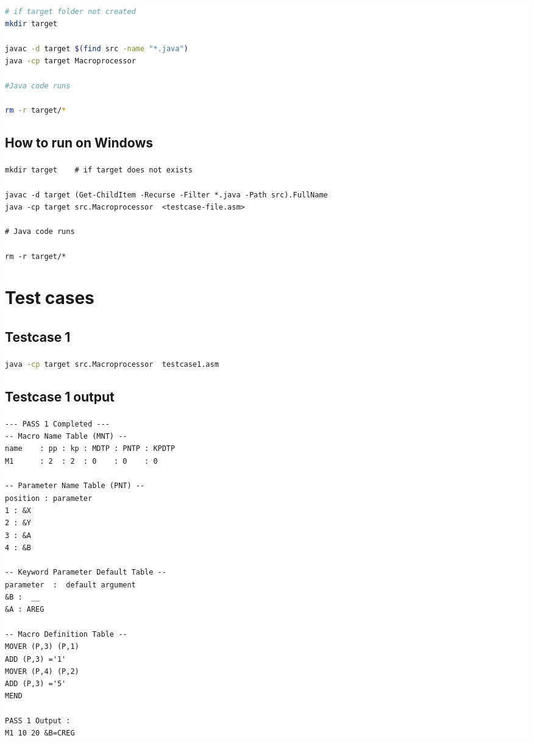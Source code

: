 ```bash
# if target folder not created
mkdir target 

javac -d target $(find src -name "*.java")
java -cp target Macroprocessor

#Java code runs

rm -r target/*
```

## How to run on Windows
```
mkdir target    # if target does not exists

javac -d target (Get-ChildItem -Recurse -Filter *.java -Path src).FullName
java -cp target src.Macroprocessor  <testcase-file.asm>

# Java code runs

rm -r target/*

```


# Test cases

## Testcase 1

```bash
java -cp target src.Macroprocessor  testcase1.asm
```

## Testcase 1 output

```
--- PASS 1 Completed ---
-- Macro Name Table (MNT) --
name    : pp : kp : MDTP : PNTP : KPDTP
M1      : 2  : 2  : 0    : 0    : 0

-- Parameter Name Table (PNT) --
position : parameter
1 : &X
2 : &Y
3 : &A
4 : &B

-- Keyword Parameter Default Table --
parameter  :  default argument
&B :  __
&A : AREG

-- Macro Definition Table --
MOVER (P,3) (P,1)
ADD (P,3) ='1'
MOVER (P,4) (P,2)
ADD (P,3) ='5'
MEND

PASS 1 Output :
M1 10 20 &B=CREG
```